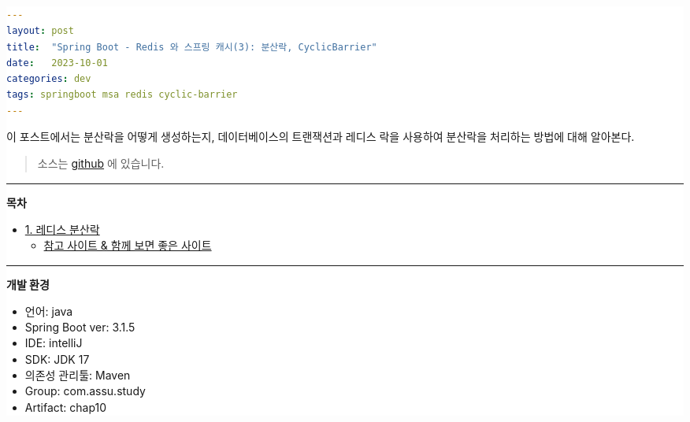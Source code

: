 ```yaml
---
layout: post
title:  "Spring Boot - Redis 와 스프링 캐시(3): 분산락, CyclicBarrier"
date:   2023-10-01
categories: dev
tags: springboot msa redis cyclic-barrier
---
```


이 포스트에서는 분산락을 어떻게 생성하는지, 데이터베이스의 트랜잭션과 레디스 락을 사용하여 분산락을 처리하는 방법에 대해 알아본다.

> 소스는 [github](https://github.com/assu10/msa-springboot-2/tree/feature/chap10) 에 있습니다.

---

**목차**


* [1. 레디스 분산락](#1-레디스-분산락)
  * [참고 사이트 & 함께 보면 좋은 사이트](#참고-사이트--함께-보면-좋은-사이트)


---

**개발 환경**

- 언어: java
- Spring Boot ver: 3.1.5
- IDE: intelliJ
- SDK: JDK 17
- 의존성 관리툴: Maven
- Group: com.assu.study
- Artifact: chap10
